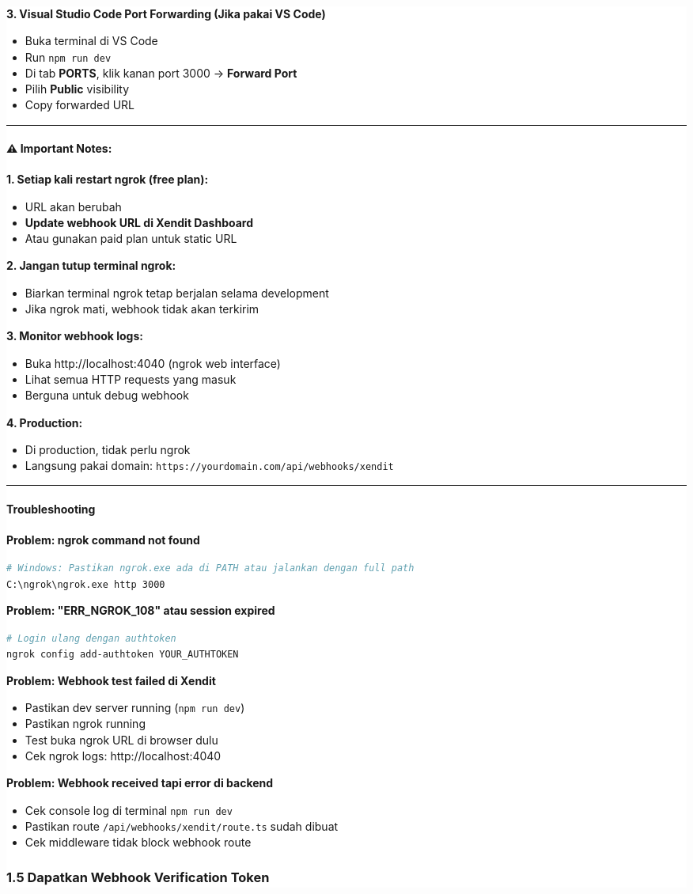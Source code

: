 **3. Visual Studio Code Port Forwarding (Jika pakai VS Code)**
- Buka terminal di VS Code
- Run `npm run dev`
- Di tab **PORTS**, klik kanan port 3000 → **Forward Port**
- Pilih **Public** visibility
- Copy forwarded URL

---

#### ⚠️ Important Notes:

**1. Setiap kali restart ngrok (free plan):**
   - URL akan berubah
   - **Update webhook URL di Xendit Dashboard**
   - Atau gunakan paid plan untuk static URL

**2. Jangan tutup terminal ngrok:**
   - Biarkan terminal ngrok tetap berjalan selama development
   - Jika ngrok mati, webhook tidak akan terkirim

**3. Monitor webhook logs:**
   - Buka http://localhost:4040 (ngrok web interface)
   - Lihat semua HTTP requests yang masuk
   - Berguna untuk debug webhook

**4. Production:**
   - Di production, tidak perlu ngrok
   - Langsung pakai domain: `https://yourdomain.com/api/webhooks/xendit`

---

#### Troubleshooting

**Problem: ngrok command not found**
```bash
# Windows: Pastikan ngrok.exe ada di PATH atau jalankan dengan full path
C:\ngrok\ngrok.exe http 3000
```

**Problem: "ERR_NGROK_108" atau session expired**
```bash
# Login ulang dengan authtoken
ngrok config add-authtoken YOUR_AUTHTOKEN
```

**Problem: Webhook test failed di Xendit**
- Pastikan dev server running (`npm run dev`)
- Pastikan ngrok running
- Test buka ngrok URL di browser dulu
- Cek ngrok logs: http://localhost:4040

**Problem: Webhook received tapi error di backend**
- Cek console log di terminal `npm run dev`
- Pastikan route `/api/webhooks/xendit/route.ts` sudah dibuat
- Cek middleware tidak block webhook route

### 1.5 Dapatkan Webhook Verification Token
